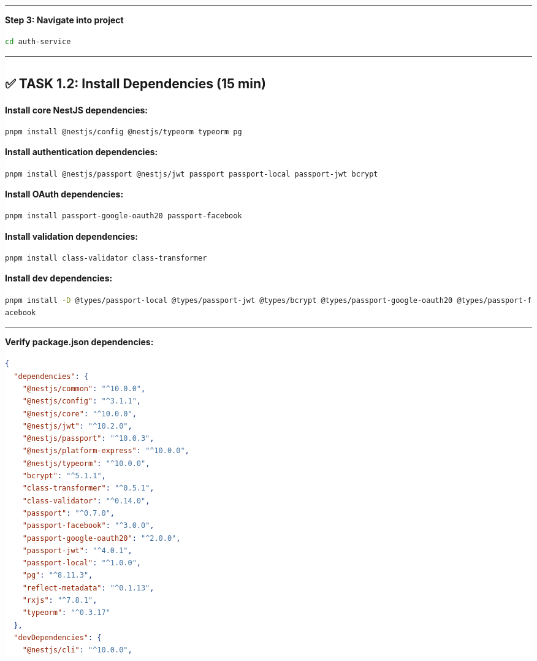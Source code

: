 
---

**Step 3: Navigate into project**

```bash
cd auth-service
```

---

## ✅ TASK 1.2: Install Dependencies (15 min)

**Install core NestJS dependencies:**

```bash
pnpm install @nestjs/config @nestjs/typeorm typeorm pg
```

**Install authentication dependencies:**

```bash
pnpm install @nestjs/passport @nestjs/jwt passport passport-local passport-jwt bcrypt
```

**Install OAuth dependencies:**

```bash
pnpm install passport-google-oauth20 passport-facebook
```

**Install validation dependencies:**

```bash
pnpm install class-validator class-transformer
```

**Install dev dependencies:**

```bash
pnpm install -D @types/passport-local @types/passport-jwt @types/bcrypt @types/passport-google-oauth20 @types/passport-facebook
```

---

**Verify package.json dependencies:**

```json
{
  "dependencies": {
    "@nestjs/common": "^10.0.0",
    "@nestjs/config": "^3.1.1",
    "@nestjs/core": "^10.0.0",
    "@nestjs/jwt": "^10.2.0",
    "@nestjs/passport": "^10.0.3",
    "@nestjs/platform-express": "^10.0.0",
    "@nestjs/typeorm": "^10.0.0",
    "bcrypt": "^5.1.1",
    "class-transformer": "^0.5.1",
    "class-validator": "^0.14.0",
    "passport": "^0.7.0",
    "passport-facebook": "^3.0.0",
    "passport-google-oauth20": "^2.0.0",
    "passport-jwt": "^4.0.1",
    "passport-local": "^1.0.0",
    "pg": "^8.11.3",
    "reflect-metadata": "^0.1.13",
    "rxjs": "^7.8.1",
    "typeorm": "^0.3.17"
  },
  "devDependencies": {
    "@nestjs/cli": "^10.0.0",
```